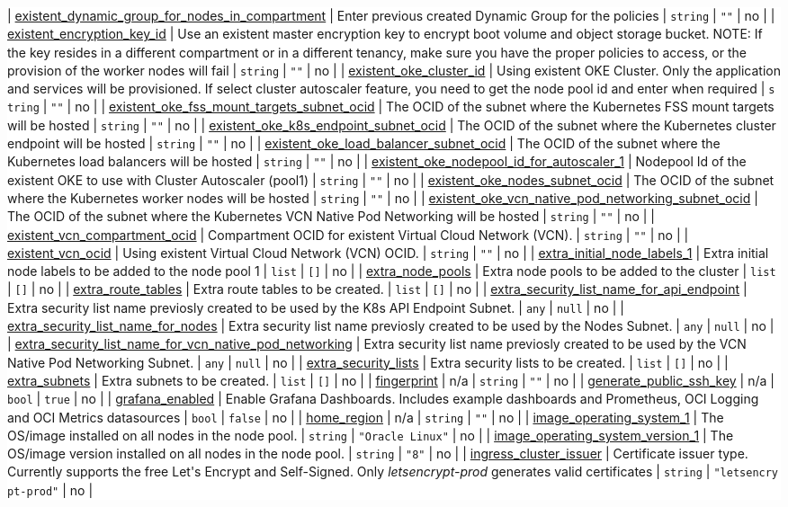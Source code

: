| <a name="input_existent_dynamic_group_for_nodes_in_compartment"></a> [existent\_dynamic\_group\_for\_nodes\_in\_compartment](#input\_existent\_dynamic\_group\_for\_nodes\_in\_compartment) | Enter previous created Dynamic Group for the policies | `string` | `""` | no |
| <a name="input_existent_encryption_key_id"></a> [existent\_encryption\_key\_id](#input\_existent\_encryption\_key\_id) | Use an existent master encryption key to encrypt boot volume and object storage bucket. NOTE: If the key resides in a different compartment or in a different tenancy, make sure you have the proper policies to access, or the provision of the worker nodes will fail | `string` | `""` | no |
| <a name="input_existent_oke_cluster_id"></a> [existent\_oke\_cluster\_id](#input\_existent\_oke\_cluster\_id) | Using existent OKE Cluster. Only the application and services will be provisioned. If select cluster autoscaler feature, you need to get the node pool id and enter when required | `string` | `""` | no |
| <a name="input_existent_oke_fss_mount_targets_subnet_ocid"></a> [existent\_oke\_fss\_mount\_targets\_subnet\_ocid](#input\_existent\_oke\_fss\_mount\_targets\_subnet\_ocid) | The OCID of the subnet where the Kubernetes FSS mount targets will be hosted | `string` | `""` | no |
| <a name="input_existent_oke_k8s_endpoint_subnet_ocid"></a> [existent\_oke\_k8s\_endpoint\_subnet\_ocid](#input\_existent\_oke\_k8s\_endpoint\_subnet\_ocid) | The OCID of the subnet where the Kubernetes cluster endpoint will be hosted | `string` | `""` | no |
| <a name="input_existent_oke_load_balancer_subnet_ocid"></a> [existent\_oke\_load\_balancer\_subnet\_ocid](#input\_existent\_oke\_load\_balancer\_subnet\_ocid) | The OCID of the subnet where the Kubernetes load balancers will be hosted | `string` | `""` | no |
| <a name="input_existent_oke_nodepool_id_for_autoscaler_1"></a> [existent\_oke\_nodepool\_id\_for\_autoscaler\_1](#input\_existent\_oke\_nodepool\_id\_for\_autoscaler\_1) | Nodepool Id of the existent OKE to use with Cluster Autoscaler (pool1) | `string` | `""` | no |
| <a name="input_existent_oke_nodes_subnet_ocid"></a> [existent\_oke\_nodes\_subnet\_ocid](#input\_existent\_oke\_nodes\_subnet\_ocid) | The OCID of the subnet where the Kubernetes worker nodes will be hosted | `string` | `""` | no |
| <a name="input_existent_oke_vcn_native_pod_networking_subnet_ocid"></a> [existent\_oke\_vcn\_native\_pod\_networking\_subnet\_ocid](#input\_existent\_oke\_vcn\_native\_pod\_networking\_subnet\_ocid) | The OCID of the subnet where the Kubernetes VCN Native Pod Networking will be hosted | `string` | `""` | no |
| <a name="input_existent_vcn_compartment_ocid"></a> [existent\_vcn\_compartment\_ocid](#input\_existent\_vcn\_compartment\_ocid) | Compartment OCID for existent Virtual Cloud Network (VCN). | `string` | `""` | no |
| <a name="input_existent_vcn_ocid"></a> [existent\_vcn\_ocid](#input\_existent\_vcn\_ocid) | Using existent Virtual Cloud Network (VCN) OCID. | `string` | `""` | no |
| <a name="input_extra_initial_node_labels_1"></a> [extra\_initial\_node\_labels\_1](#input\_extra\_initial\_node\_labels\_1) | Extra initial node labels to be added to the node pool 1 | `list` | `[]` | no |
| <a name="input_extra_node_pools"></a> [extra\_node\_pools](#input\_extra\_node\_pools) | Extra node pools to be added to the cluster | `list` | `[]` | no |
| <a name="input_extra_route_tables"></a> [extra\_route\_tables](#input\_extra\_route\_tables) | Extra route tables to be created. | `list` | `[]` | no |
| <a name="input_extra_security_list_name_for_api_endpoint"></a> [extra\_security\_list\_name\_for\_api\_endpoint](#input\_extra\_security\_list\_name\_for\_api\_endpoint) | Extra security list name previosly created to be used by the K8s API Endpoint Subnet. | `any` | `null` | no |
| <a name="input_extra_security_list_name_for_nodes"></a> [extra\_security\_list\_name\_for\_nodes](#input\_extra\_security\_list\_name\_for\_nodes) | Extra security list name previosly created to be used by the Nodes Subnet. | `any` | `null` | no |
| <a name="input_extra_security_list_name_for_vcn_native_pod_networking"></a> [extra\_security\_list\_name\_for\_vcn\_native\_pod\_networking](#input\_extra\_security\_list\_name\_for\_vcn\_native\_pod\_networking) | Extra security list name previosly created to be used by the VCN Native Pod Networking Subnet. | `any` | `null` | no |
| <a name="input_extra_security_lists"></a> [extra\_security\_lists](#input\_extra\_security\_lists) | Extra security lists to be created. | `list` | `[]` | no |
| <a name="input_extra_subnets"></a> [extra\_subnets](#input\_extra\_subnets) | Extra subnets to be created. | `list` | `[]` | no |
| <a name="input_fingerprint"></a> [fingerprint](#input\_fingerprint) | n/a | `string` | `""` | no |
| <a name="input_generate_public_ssh_key"></a> [generate\_public\_ssh\_key](#input\_generate\_public\_ssh\_key) | n/a | `bool` | `true` | no |
| <a name="input_grafana_enabled"></a> [grafana\_enabled](#input\_grafana\_enabled) | Enable Grafana Dashboards. Includes example dashboards and Prometheus, OCI Logging and OCI Metrics datasources | `bool` | `false` | no |
| <a name="input_home_region"></a> [home\_region](#input\_home\_region) | n/a | `string` | `""` | no |
| <a name="input_image_operating_system_1"></a> [image\_operating\_system\_1](#input\_image\_operating\_system\_1) | The OS/image installed on all nodes in the node pool. | `string` | `"Oracle Linux"` | no |
| <a name="input_image_operating_system_version_1"></a> [image\_operating\_system\_version\_1](#input\_image\_operating\_system\_version\_1) | The OS/image version installed on all nodes in the node pool. | `string` | `"8"` | no |
| <a name="input_ingress_cluster_issuer"></a> [ingress\_cluster\_issuer](#input\_ingress\_cluster\_issuer) | Certificate issuer type. Currently supports the free Let's Encrypt and Self-Signed. Only *letsencrypt-prod* generates valid certificates | `string` | `"letsencrypt-prod"` | no |